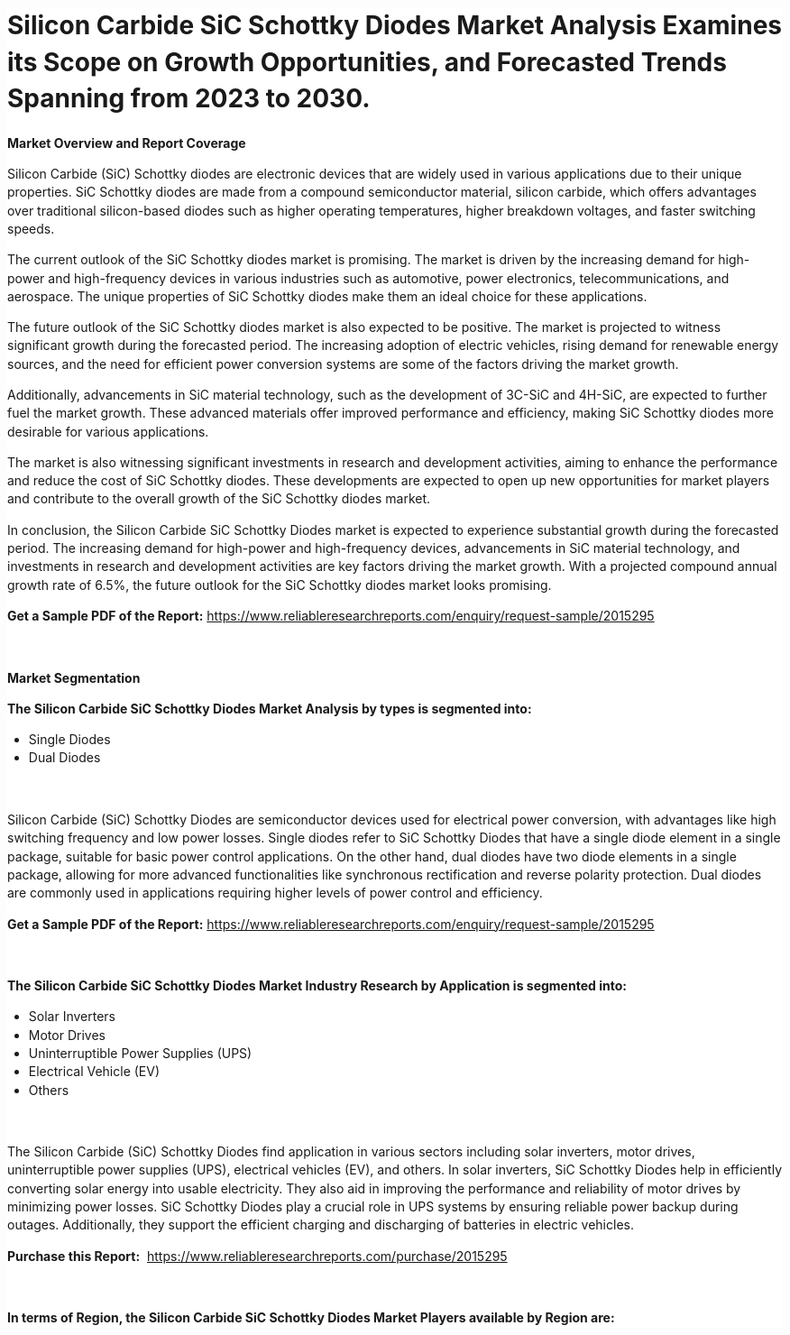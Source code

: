 <p><h1>Silicon Carbide SiC Schottky Diodes Market Analysis Examines its Scope on Growth Opportunities, and Forecasted Trends Spanning from 2023 to 2030.</h1></p><p><strong>Market Overview and Report Coverage</strong></p>
<p><p>Silicon Carbide (SiC) Schottky diodes are electronic devices that are widely used in various applications due to their unique properties. SiC Schottky diodes are made from a compound semiconductor material, silicon carbide, which offers advantages over traditional silicon-based diodes such as higher operating temperatures, higher breakdown voltages, and faster switching speeds.</p><p>The current outlook of the SiC Schottky diodes market is promising. The market is driven by the increasing demand for high-power and high-frequency devices in various industries such as automotive, power electronics, telecommunications, and aerospace. The unique properties of SiC Schottky diodes make them an ideal choice for these applications.</p><p>The future outlook of the SiC Schottky diodes market is also expected to be positive. The market is projected to witness significant growth during the forecasted period. The increasing adoption of electric vehicles, rising demand for renewable energy sources, and the need for efficient power conversion systems are some of the factors driving the market growth.</p><p>Additionally, advancements in SiC material technology, such as the development of 3C-SiC and 4H-SiC, are expected to further fuel the market growth. These advanced materials offer improved performance and efficiency, making SiC Schottky diodes more desirable for various applications.</p><p>The market is also witnessing significant investments in research and development activities, aiming to enhance the performance and reduce the cost of SiC Schottky diodes. These developments are expected to open up new opportunities for market players and contribute to the overall growth of the SiC Schottky diodes market.</p><p>In conclusion, the Silicon Carbide SiC Schottky Diodes market is expected to experience substantial growth during the forecasted period. The increasing demand for high-power and high-frequency devices, advancements in SiC material technology, and investments in research and development activities are key factors driving the market growth. With a projected compound annual growth rate of 6.5%, the future outlook for the SiC Schottky diodes market looks promising.</p></p>
<p><strong>Get a Sample PDF of the Report:</strong> <a href="https://www.reliableresearchreports.com/enquiry/request-sample/2015295">https://www.reliableresearchreports.com/enquiry/request-sample/2015295</a></p>
<p>&nbsp;</p>
<p><strong>Market Segmentation</strong></p>
<p><strong>The Silicon Carbide SiC Schottky Diodes Market Analysis by types is segmented into:</strong></p>
<p><ul><li>Single Diodes</li><li>Dual Diodes</li></ul></p>
<p>&nbsp;</p>
<p><p>Silicon Carbide (SiC) Schottky Diodes are semiconductor devices used for electrical power conversion, with advantages like high switching frequency and low power losses. Single diodes refer to SiC Schottky Diodes that have a single diode element in a single package, suitable for basic power control applications. On the other hand, dual diodes have two diode elements in a single package, allowing for more advanced functionalities like synchronous rectification and reverse polarity protection. Dual diodes are commonly used in applications requiring higher levels of power control and efficiency.</p></p>
<p><strong>Get a Sample PDF of the Report:</strong>&nbsp;<a href="https://www.reliableresearchreports.com/enquiry/request-sample/2015295">https://www.reliableresearchreports.com/enquiry/request-sample/2015295</a></p>
<p>&nbsp;</p>
<p><strong>The Silicon Carbide SiC Schottky Diodes Market Industry Research by Application is segmented into:</strong></p>
<p><ul><li>Solar Inverters</li><li>Motor Drives</li><li>Uninterruptible Power Supplies (UPS)</li><li>Electrical Vehicle (EV)</li><li>Others</li></ul></p>
<p>&nbsp;</p>
<p><p>The Silicon Carbide (SiC) Schottky Diodes find application in various sectors including solar inverters, motor drives, uninterruptible power supplies (UPS), electrical vehicles (EV), and others. In solar inverters, SiC Schottky Diodes help in efficiently converting solar energy into usable electricity. They also aid in improving the performance and reliability of motor drives by minimizing power losses. SiC Schottky Diodes play a crucial role in UPS systems by ensuring reliable power backup during outages. Additionally, they support the efficient charging and discharging of batteries in electric vehicles.</p></p>
<p><strong>Purchase this Report:</strong>&nbsp; <a href="https://www.reliableresearchreports.com/purchase/2015295">https://www.reliableresearchreports.com/purchase/2015295</a></p>
<p>&nbsp;</p>
<p><strong>In terms of Region, the Silicon Carbide SiC Schottky Diodes Market Players available by Region are:</strong></p>
<p>